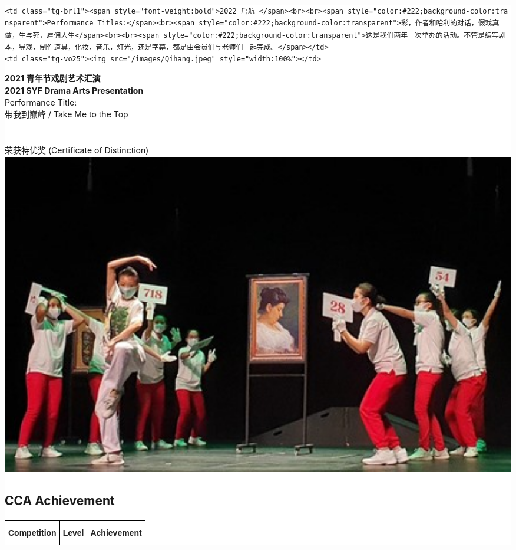     <td class="tg-brl1"><span style="font-weight:bold">2022 启航 </span><br><br><span style="color:#222;background-color:transparent">Performance Titles:</span><br><span style="color:#222;background-color:transparent">彩，作者和哈利的对话，假戏真做，生与死，雇佣人生</span><br><br><span style="color:#222;background-color:transparent">这是我们两年一次举办的活动。不管是编写剧本，导戏，制作道具，化妆，音乐，灯光，还是字幕，都是由会员们与老师们一起完成。</span></td>
    <td class="tg-vo25"><img src="/images/Qihang.jpeg" style="width:100%"></td>
  </tr>
  <tr>
    <td class="tg-brl1"><span style="font-weight:bold">2021 青年节戏剧艺术汇演</span><br><span style="font-weight:bold">2021 SYF Drama Arts Presentation</span><br>Performance Title:<br>带我到巅峰 / Take Me to the Top<br><br><br>荣获特优奖 (Certificate of Distinction)<br></td>
    <td class="tg-vo25"><img src="/images/04%20SYF%20Drama%20Arts%20Presentation.jpg" style="width:100%"></td>
  </tr>
</tbody>
</table>


CCA Achievement
---------------

<style type="text/css">
.tg  {border-collapse:collapse;border-spacing:0;}
.tg td{border-color:black;border-style:solid;border-width:1px;font-family:Arial, sans-serif;font-size:14px;
  overflow:hidden;padding:10px 5px;word-break:normal;}
.tg th{border-color:black;border-style:solid;border-width:1px;font-family:Arial, sans-serif;font-size:14px;
  font-weight:normal;overflow:hidden;padding:10px 5px;word-break:normal;}
.tg .tg-rlkj{color:#222;text-align:center;vertical-align:middle}
.tg .tg-e2p0{color:#222;font-weight:bold;text-align:center;vertical-align:middle}
</style>
<table class="tg">
<thead>
  <tr>
    <th class="tg-e2p0"><span style="color:#222;background-color:transparent">Competition</span></th>
    <th class="tg-e2p0"><span style="color:#222;background-color:transparent">Level</span></th>
    <th class="tg-e2p0"><span style="color:#222;background-color:transparent">Achievement</span></th>
  </tr>
</thead>